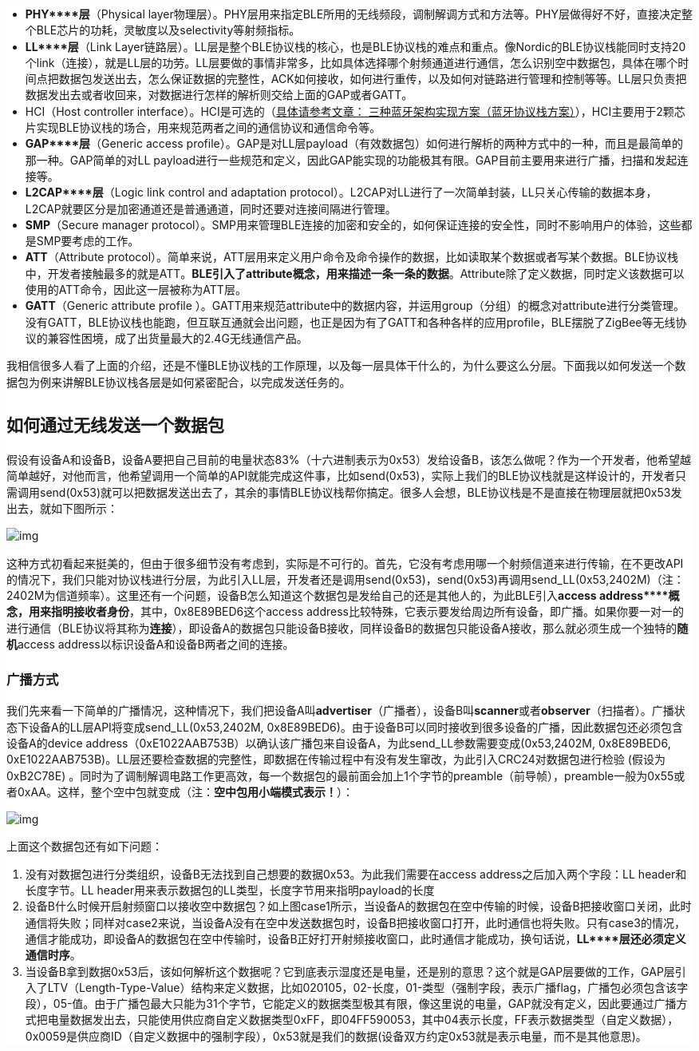 - **PHY****层**（Physical layer物理层）。PHY层用来指定BLE所用的无线频段，调制解调方式和方法等。PHY层做得好不好，直接决定整个BLE芯片的功耗，灵敏度以及selectivity等射频指标。
- **LL****层**（Link Layer链路层）。LL层是整个BLE协议栈的核心，也是BLE协议栈的难点和重点。像Nordic的BLE协议栈能同时支持20个link（连接），就是LL层的功劳。LL层要做的事情非常多，比如具体选择哪个射频通道进行通信，怎么识别空中数据包，具体在哪个时间点把数据包发送出去，怎么保证数据的完整性，ACK如何接收，如何进行重传，以及如何对链路进行管理和控制等等。LL层只负责把数据发出去或者收回来，对数据进行怎样的解析则交给上面的GAP或者GATT。
- HCI（Host controller interface）。HCI是可选的（[具体请参考文章： 三种蓝牙架构实现方案（蓝牙协议栈方案）](http://www.cnblogs.com/iini/p/8834970.html)），HCI主要用于2颗芯片实现BLE协议栈的场合，用来规范两者之间的通信协议和通信命令等。
- **GAP****层**（Generic access profile）。GAP是对LL层payload（有效数据包）如何进行解析的两种方式中的一种，而且是最简单的那一种。GAP简单的对LL payload进行一些规范和定义，因此GAP能实现的功能极其有限。GAP目前主要用来进行广播，扫描和发起连接等。
- **L2CAP****层**（Logic link control and adaptation protocol）。L2CAP对LL进行了一次简单封装，LL只关心传输的数据本身，L2CAP就要区分是加密通道还是普通通道，同时还要对连接间隔进行管理。
- **SMP**（Secure manager protocol）。SMP用来管理BLE连接的加密和安全的，如何保证连接的安全性，同时不影响用户的体验，这些都是SMP要考虑的工作。
- **ATT**（Attribute protocol）。简单来说，ATT层用来定义用户命令及命令操作的数据，比如读取某个数据或者写某个数据。BLE协议栈中，开发者接触最多的就是ATT。**BLE引入了attribute概念，用来描述一条一条的数据**。Attribute除了定义数据，同时定义该数据可以使用的ATT命令，因此这一层被称为ATT层。
- **GATT**（Generic attribute profile ）。GATT用来规范attribute中的数据内容，并运用group（分组）的概念对attribute进行分类管理。没有GATT，BLE协议栈也能跑，但互联互通就会出问题，也正是因为有了GATT和各种各样的应用profile，BLE摆脱了ZigBee等无线协议的兼容性困境，成了出货量最大的2.4G无线通信产品。

我相信很多人看了上面的介绍，还是不懂BLE协议栈的工作原理，以及每一层具体干什么的，为什么要这么分层。下面我以如何发送一个数据包为例来讲解BLE协议栈各层是如何紧密配合，以完成发送任务的。

## 如何通过无线发送一个数据包

假设有设备A和设备B，设备A要把自己目前的电量状态83%（十六进制表示为0x53）发给设备B，该怎么做呢？作为一个开发者，他希望越简单越好，对他而言，他希望调用一个简单的API就能完成这件事，比如send(0x53)，实际上我们的BLE协议栈就是这样设计的，开发者只需调用send(0x53)就可以把数据发送出去了，其余的事情BLE协议栈帮你搞定。很多人会想，BLE协议栈是不是直接在物理层就把0x53发出去，就如下图所示：

 ![img](https://images2018.cnblogs.com/blog/1366713/201804/1366713-20180428222118891-143146891.png)

这种方式初看起来挺美的，但由于很多细节没有考虑到，实际是不可行的。首先，它没有考虑用哪一个射频信道来进行传输，在不更改API的情况下，我们只能对协议栈进行分层，为此引入LL层，开发者还是调用send(0x53)，send(0x53)再调用send_LL(0x53,2402M)（注：2402M为信道频率）。这里还有一个问题，设备B怎么知道这个数据包是发给自己的还是其他人的，为此BLE引入**access address****概念，用来指明接收者身份**，其中，0x8E89BED6这个access address比较特殊，它表示要发给周边所有设备，即广播。如果你要一对一的进行通信（BLE协议将其称为**连接**），即设备A的数据包只能设备B接收，同样设备B的数据包只能设备A接收，那么就必须生成一个独特的**随机**access address以标识设备A和设备B两者之间的连接。

### 广播方式

我们先来看一下简单的广播情况，这种情况下，我们把设备A叫**advertiser**（广播者），设备B叫**scanner**或者**observer**（扫描者）。广播状态下设备A的LL层API将变成send_LL(0x53,2402M, 0x8E89BED6)。由于设备B可以同时接收到很多设备的广播，因此数据包还必须包含设备A的device address（0xE1022AAB753B）以确认该广播包来自设备A，为此send_LL参数需要变成(0x53,2402M, 0x8E89BED6, 0xE1022AAB753B)。LL层还要检查数据的完整性，即数据在传输过程中有没有发生窜改，为此引入CRC24对数据包进行检验 (假设为0xB2C78E) 。同时为了调制解调电路工作更高效，每一个数据包的最前面会加上1个字节的preamble（前导帧），preamble一般为0x55或者0xAA。这样，整个空中包就变成（注：**空中包用小端模式表示！**）：

![img](https://images2018.cnblogs.com/blog/1366713/201804/1366713-20180428222250223-182188059.png)

 

 上面这个数据包还有如下问题：

1. 没有对数据包进行分类组织，设备B无法找到自己想要的数据0x53。为此我们需要在access address之后加入两个字段：LL header和长度字节。LL header用来表示数据包的LL类型，长度字节用来指明payload的长度
2. 设备B什么时候开启射频窗口以接收空中数据包？如上图case1所示，当设备A的数据包在空中传输的时候，设备B把接收窗口关闭，此时通信将失败；同样对case2来说，当设备A没有在空中发送数据包时，设备B把接收窗口打开，此时通信也将失败。只有case3的情况，通信才能成功，即设备A的数据包在空中传输时，设备B正好打开射频接收窗口，此时通信才能成功，换句话说，**LL****层还必须定义通信时序**。
3. 当设备B拿到数据0x53后，该如何解析这个数据呢？它到底表示湿度还是电量，还是别的意思？这个就是GAP层要做的工作，GAP层引入了LTV（Length-Type-Value）结构来定义数据，比如020105，02-长度，01-类型（强制字段，表示广播flag，广播包必须包含该字段），05-值。由于广播包最大只能为31个字节，它能定义的数据类型极其有限，像这里说的电量，GAP就没有定义，因此要通过广播方式把电量数据发出去，只能使用供应商自定义数据类型0xFF，即04FF590053，其中04表示长度，FF表示数据类型（自定义数据），0x0059是供应商ID（自定义数据中的强制字段），0x53就是我们的数据(设备双方约定0x53就是表示电量，而不是其他意思)。
